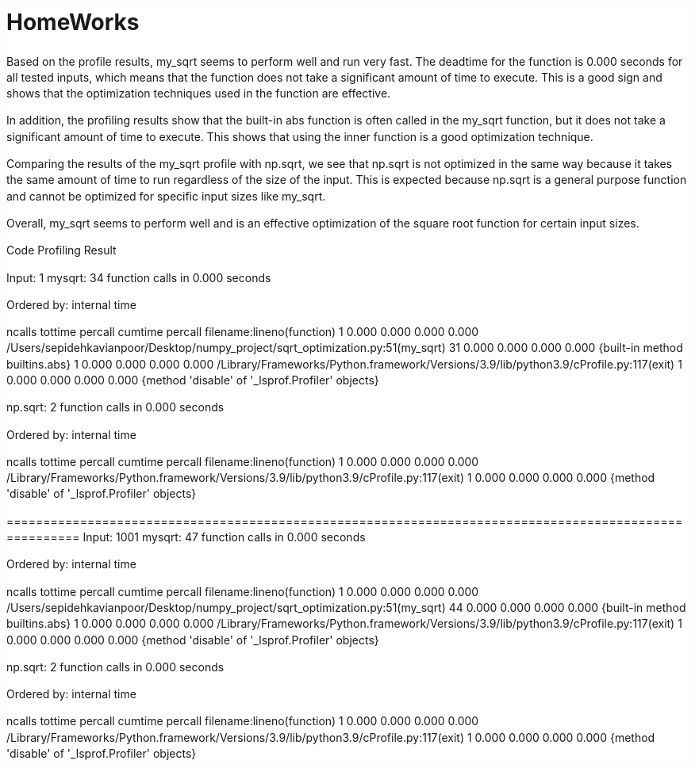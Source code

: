 # HomeWorks

Based on the profile results, my_sqrt seems to perform well and run very fast. The deadtime for the function is 0.000 seconds for all tested inputs, which means that the function does not take a significant amount of time to execute. This is a good sign and shows that the optimization techniques used in the function are effective.

In addition, the profiling results show that the built-in abs function is often called in the my_sqrt function, but it does not take a significant amount of time to execute. This shows that using the inner function is a good optimization technique.

Comparing the results of the my_sqrt profile with np.sqrt, we see that np.sqrt is not optimized in the same way because it takes the same amount of time to run regardless of the size of the input. This is expected because np.sqrt is a general purpose function and cannot be optimized for specific input sizes like my_sqrt.

Overall, my_sqrt seems to perform well and is an effective optimization of the square root function for certain input sizes.


Code Profiling Result


Input: 1 mysqrt: 34 function calls in 0.000 seconds

Ordered by: internal time

ncalls tottime percall cumtime percall filename:lineno(function) 1 0.000 0.000 0.000 0.000 /Users/sepidehkavianpoor/Desktop/numpy_project/sqrt_optimization.py:51(my_sqrt) 31 0.000 0.000 0.000 0.000 {built-in method builtins.abs} 1 0.000 0.000 0.000 0.000 /Library/Frameworks/Python.framework/Versions/3.9/lib/python3.9/cProfile.py:117(exit) 1 0.000 0.000 0.000 0.000 {method 'disable' of '_lsprof.Profiler' objects}

np.sqrt: 2 function calls in 0.000 seconds

Ordered by: internal time

ncalls tottime percall cumtime percall filename:lineno(function) 1 0.000 0.000 0.000 0.000 /Library/Frameworks/Python.framework/Versions/3.9/lib/python3.9/cProfile.py:117(exit) 1 0.000 0.000 0.000 0.000 {method 'disable' of '_lsprof.Profiler' objects}

====================================================================================================== Input: 1001 mysqrt: 47 function calls in 0.000 seconds

Ordered by: internal time

ncalls tottime percall cumtime percall filename:lineno(function) 1 0.000 0.000 0.000 0.000 /Users/sepidehkavianpoor/Desktop/numpy_project/sqrt_optimization.py:51(my_sqrt) 44 0.000 0.000 0.000 0.000 {built-in method builtins.abs} 1 0.000 0.000 0.000 0.000 /Library/Frameworks/Python.framework/Versions/3.9/lib/python3.9/cProfile.py:117(exit) 1 0.000 0.000 0.000 0.000 {method 'disable' of '_lsprof.Profiler' objects}

np.sqrt: 2 function calls in 0.000 seconds

Ordered by: internal time

ncalls tottime percall cumtime percall filename:lineno(function) 1 0.000 0.000 0.000 0.000 /Library/Frameworks/Python.framework/Versions/3.9/lib/python3.9/cProfile.py:117(exit) 1 0.000 0.000 0.000 0.000 {method 'disable' of '_lsprof.Profiler' objects}
